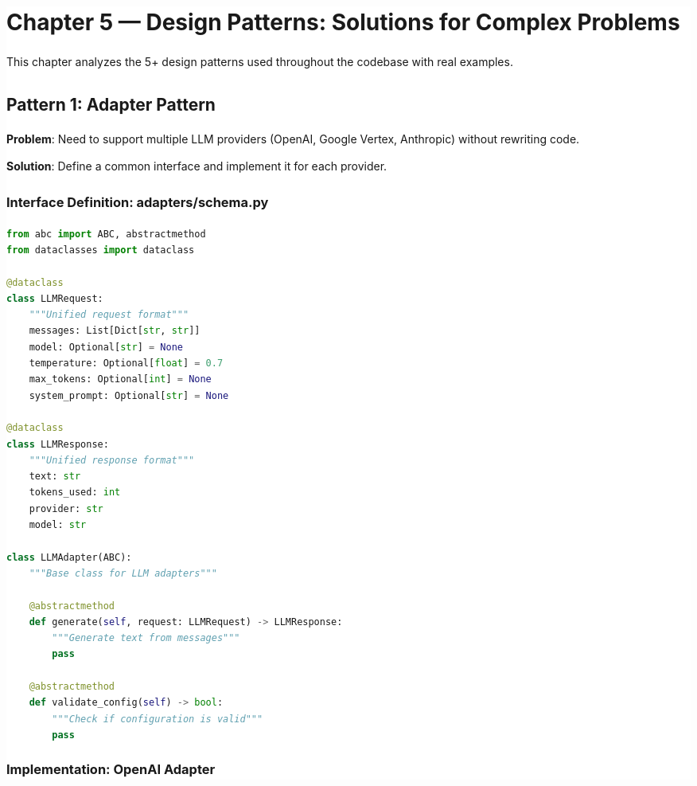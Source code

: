 # Chapter 5 — Design Patterns: Solutions for Complex Problems

This chapter analyzes the 5+ design patterns used throughout the codebase with real examples.

## Pattern 1: Adapter Pattern

**Problem**: Need to support multiple LLM providers (OpenAI, Google Vertex, Anthropic) without rewriting code.

**Solution**: Define a common interface and implement it for each provider.

### Interface Definition: adapters/schema.py

```python
from abc import ABC, abstractmethod
from dataclasses import dataclass

@dataclass
class LLMRequest:
    """Unified request format"""
    messages: List[Dict[str, str]]
    model: Optional[str] = None
    temperature: Optional[float] = 0.7
    max_tokens: Optional[int] = None
    system_prompt: Optional[str] = None

@dataclass
class LLMResponse:
    """Unified response format"""
    text: str
    tokens_used: int
    provider: str
    model: str

class LLMAdapter(ABC):
    """Base class for LLM adapters"""
    
    @abstractmethod
    def generate(self, request: LLMRequest) -> LLMResponse:
        """Generate text from messages"""
        pass
    
    @abstractmethod
    def validate_config(self) -> bool:
        """Check if configuration is valid"""
        pass
```

### Implementation: OpenAI Adapter
